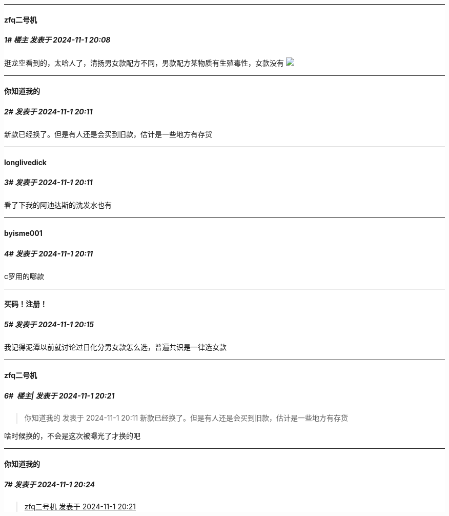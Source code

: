 ﻿
*****

####  zfq二号机  
##### 1#       楼主       发表于 2024-11-1 20:08

逛龙空看到的，太哈人了，清扬男女款配方不同，男款配方某物质有生殖毒性，女款没有
<img src="https://p.sda1.dev/20/33e8efb9777d6a40bc37e724d9e2a3fc/image.jpg" referrerpolicy="no-referrer">

*****

####  你知道我的  
##### 2#       发表于 2024-11-1 20:11

新款已经换了。但是有人还是会买到旧款，估计是一些地方有存货

*****

####  longlivedick  
##### 3#       发表于 2024-11-1 20:11

看了下我的阿迪达斯的洗发水也有

*****

####  byisme001  
##### 4#       发表于 2024-11-1 20:11

c罗用的哪款

*****

####  买码！注册！  
##### 5#       发表于 2024-11-1 20:15

我记得泥潭以前就讨论过日化分男女款怎么选，普遍共识是一律选女款

*****

####  zfq二号机  
##### 6#         楼主| 发表于 2024-11-1 20:21

<blockquote>你知道我的 发表于 2024-11-1 20:11
新款已经换了。但是有人还是会买到旧款，估计是一些地方有存货</blockquote>
啥时候换的，不会是这次被曝光了才换的吧

*****

####  你知道我的  
##### 7#       发表于 2024-11-1 20:24

<blockquote><a href="httphttps://bbs.saraba1st.com/2b/forum.php?mod=redirect&amp;goto=findpost&amp;pid=66597695&amp;ptid=2205399" target="_blank">zfq二号机 发表于 2024-11-1 20:21</a>
